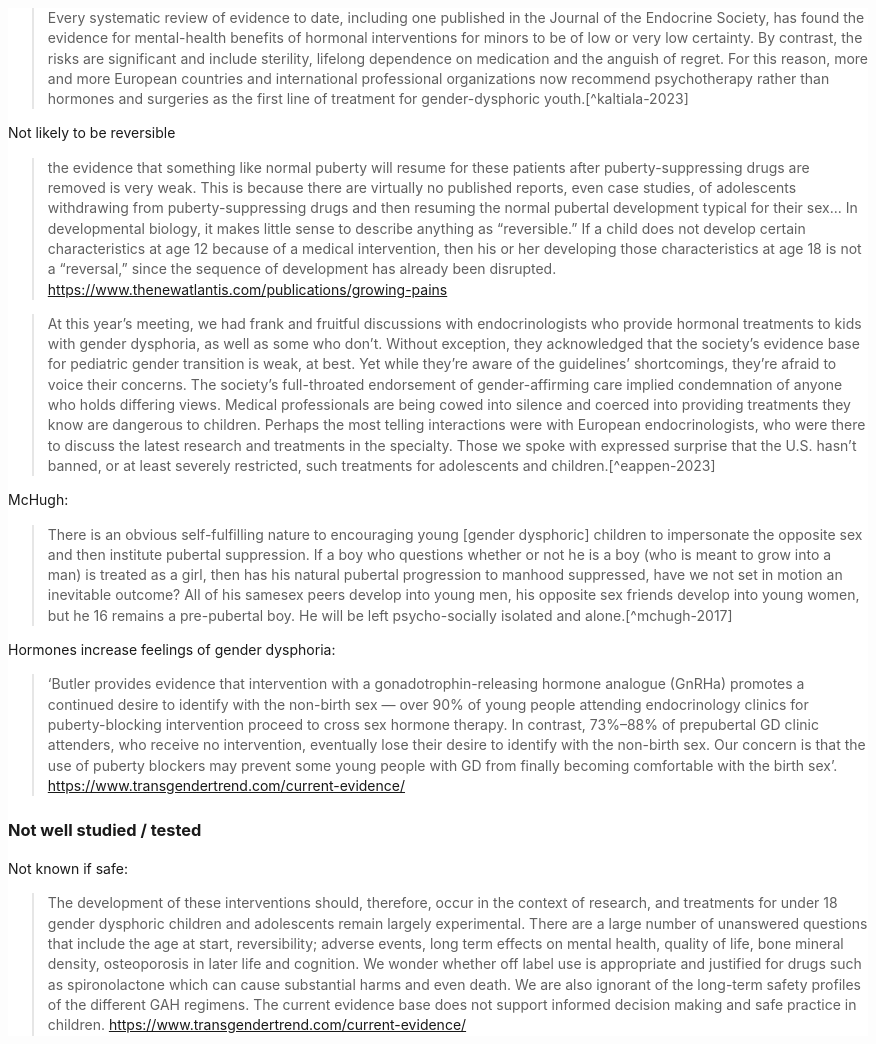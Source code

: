 > Every systematic review of evidence to date, including one published in the Journal of the Endocrine Society, has found the evidence for mental-health benefits of hormonal interventions for minors to be of low or very low certainty. By contrast, the risks are significant and include sterility, lifelong dependence on medication and the anguish of regret. For this reason, more and more European countries and international professional organizations now recommend psychotherapy rather than hormones and surgeries as the first line of treatment for gender-dysphoric youth.[^kaltiala-2023]

Not likely to be reversible

> the evidence that something like normal puberty will resume for these patients after puberty-suppressing drugs are removed is very weak. This is because there are virtually no published reports, even case studies, of adolescents withdrawing from puberty-suppressing drugs and then resuming the normal pubertal development typical for their sex... In developmental biology, it makes little sense to describe anything as “reversible.” If a child does not develop certain characteristics at age 12 because of a medical intervention, then his or her developing those characteristics at age 18 is not a “reversal,” since the sequence of development has already been disrupted.   https://www.thenewatlantis.com/publications/growing-pains

> At this year’s meeting, we had frank and fruitful discussions with endocrinologists who provide hormonal treatments to kids with gender dysphoria, as well as some who don’t. Without exception, they acknowledged that the society’s evidence base for pediatric gender transition is weak, at best.  Yet while they’re aware of the guidelines’ shortcomings, they’re afraid to voice their concerns. The society’s full-throated endorsement of gender-affirming care implied condemnation of anyone who holds differing views. Medical professionals are being cowed into silence and coerced into providing treatments they know are dangerous to children.  Perhaps the most telling interactions were with European endocrinologists, who were there to discuss the latest research and treatments in the specialty. Those we spoke with expressed surprise that the U.S. hasn’t banned, or at least severely restricted, such treatments for adolescents and children.[^eappen-2023]

McHugh:

> There is an obvious self-fulfilling nature to encouraging young [gender dysphoric] children to impersonate the opposite sex and then institute pubertal suppression. If a boy who questions whether or not he is a boy (who is meant to grow into a man) is treated as a girl, then has his natural pubertal progression to manhood suppressed, have we not set in motion an inevitable outcome? All of his samesex peers develop into young men, his opposite sex friends develop into young women, but he 16 remains a pre-pubertal boy. He will be left psycho-socially isolated and alone.[^mchugh-2017]

Hormones increase feelings of gender dysphoria:

> ‘Butler provides evidence that intervention with a gonadotrophin-releasing hormone analogue (GnRHa) promotes a continued desire to identify with the non-birth sex — over 90% of young people attending endocrinology clinics for puberty-blocking intervention proceed to cross sex hormone therapy. In contrast, 73%–88% of prepubertal GD clinic attenders, who receive no intervention, eventually lose their desire to identify with the non-birth sex. Our concern is that the use of puberty blockers may prevent some young people with GD from finally becoming comfortable with the birth sex’.  https://www.transgendertrend.com/current-evidence/



### Not well studied / tested

Not known if safe:

> The development of these interventions should, therefore, occur in the context of research, and treatments for under 18 gender dysphoric children and adolescents remain largely experimental. There are a large number of unanswered questions that include the age at start, reversibility; adverse events, long term effects on mental health, quality of life, bone mineral density, osteoporosis in later life and cognition. We wonder whether off label use is appropriate and justified for drugs such as spironolactone which can cause substantial harms and even death. We are also ignorant of the long-term safety profiles of the different GAH regimens. The current evidence base does not support informed decision making and safe practice in children.  https://www.transgendertrend.com/current-evidence/
